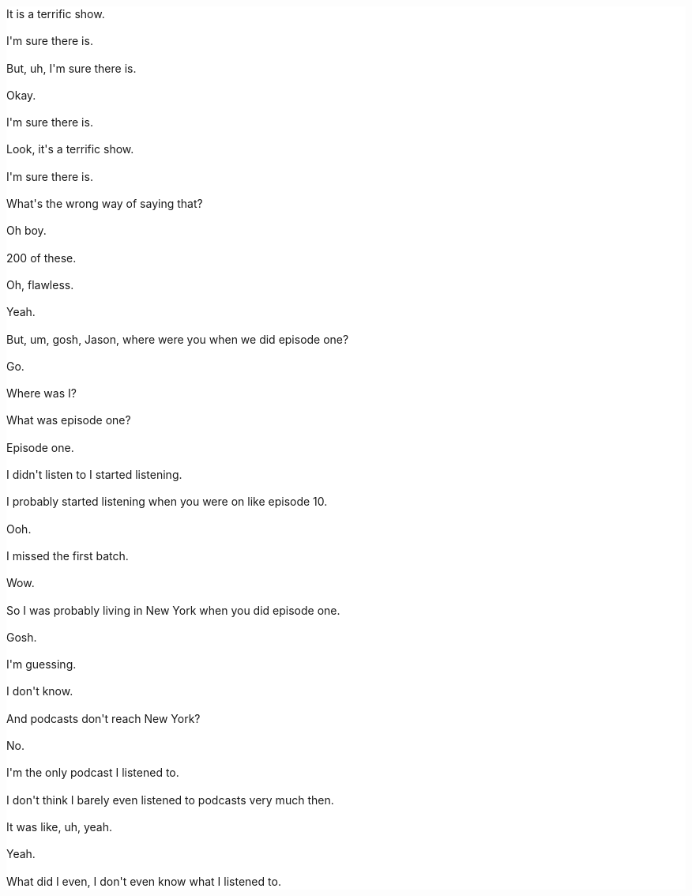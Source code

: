 It is a terrific show.

I'm sure there is.

But, uh, I'm sure there is.

Okay.

I'm sure there is.

Look, it's a terrific show.

I'm sure there is.

What's the wrong way of saying that?

Oh boy.

200 of these.

Oh, flawless.

Yeah.

But, um, gosh, Jason, where were you when we did episode one?

Go.

Where was I?

What was episode one?

Episode one.

I didn't listen to I started listening.

I probably started listening when you were on like episode 10.

Ooh.

I missed the first batch.

Wow.

So I was probably living in New York when you did episode one.

Gosh.

I'm guessing.

I don't know.

And podcasts don't reach New York?

No.

I'm the only podcast I listened to.

I don't think I barely even listened to podcasts very much then.

It was like, uh, yeah.

Yeah.

What did I even, I don't even know what I listened to.
